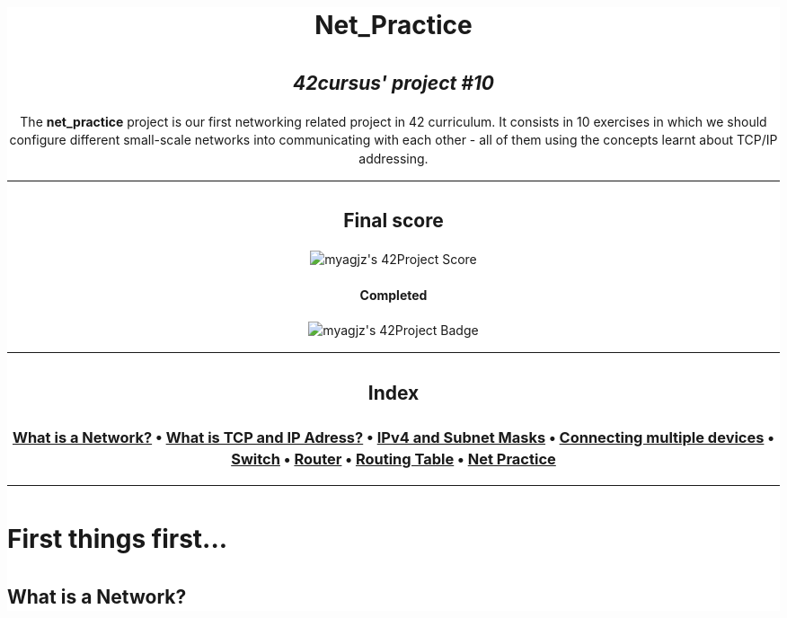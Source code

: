 <h1 align=center>
	<b>Net_Practice</b>
</h1>

<h2 align=center>
	<i>42cursus' project #10</i>
</h2>

<p align=center>
	The <b>net_practice</b> project is our first networking related project in 42 curriculum. It consists in 10 exercises in which we should configure different small-scale networks into communicating with each other - all of them using the concepts learnt about TCP/IP addressing.
</p>

---
<div align=center>
<h2>
	Final score
</h2>
<img src=https://github.com/myagjz/myagjz/blob/main/42-Project-Badges/Point/100%2B.png alt="myagjz's 42Project Score"/>
<h4>Completed</h4>
<img src=https://github.com/myagjz/myagjz/blob/main/42-Project-Badges/netpracticem.png alt="myagjz's 42Project Badge"/>
</div>

---

<h2 align=center> Index </h2>
<h3 align="center"><b>
	<a href="#Network">What is a Network?</a>
	<span> • </span>
	<a href="#TCP">What is TCP and IP Adress?</a>
	<span> • </span>
	<a href="#IPv4">IPv4 and Subnet Masks</a>
	<span> • </span>
	<a href="#Connecting">Connecting multiple devices</a>
	<span> • </span>
	<a href="#Switch">Switch</a>
	<span> • </span>
	<a href="#Router">Router</a>
	<span> • </span>
	<a href="#RouterTable">Routing Table</a>
	<span> • </span>
	<a href="#NetPractice">Net Practice</a>
</b></h3>

---

# First things first...

<h2 id="Network">
What is a Network?
</h2>
